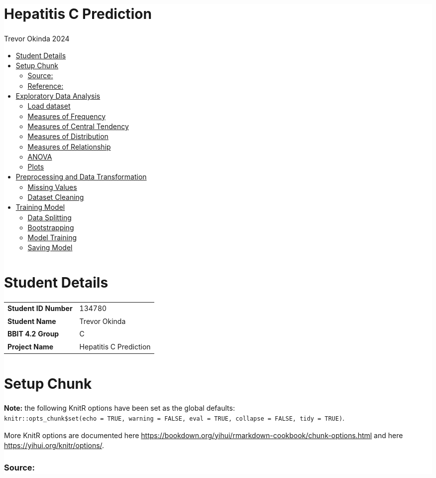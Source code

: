 Hepatitis C Prediction
================
Trevor Okinda
2024

- [Student Details](#student-details)
- [Setup Chunk](#setup-chunk)
  - [Source:](#source)
  - [Reference:](#reference)
- [Exploratory Data Analysis](#exploratory-data-analysis)
  - [Load dataset](#load-dataset)
  - [Measures of Frequency](#measures-of-frequency)
  - [Measures of Central Tendency](#measures-of-central-tendency)
  - [Measures of Distribution](#measures-of-distribution)
  - [Measures of Relationship](#measures-of-relationship)
  - [ANOVA](#anova)
  - [Plots](#plots)
- [Preprocessing and Data
  Transformation](#preprocessing-and-data-transformation)
  - [Missing Values](#missing-values)
  - [Dataset Cleaning](#dataset-cleaning)
- [Training Model](#training-model)
  - [Data Splitting](#data-splitting)
  - [Bootstrapping](#bootstrapping)
  - [Model Training](#model-training)
  - [Saving Model](#saving-model)

# Student Details

|                       |                        |
|-----------------------|------------------------|
| **Student ID Number** | 134780                 |
| **Student Name**      | Trevor Okinda          |
| **BBIT 4.2 Group**    | C                      |
| **Project Name**      | Hepatitis C Prediction |

# Setup Chunk

**Note:** the following KnitR options have been set as the global
defaults: <BR>
`knitr::opts_chunk$set(echo = TRUE, warning = FALSE, eval = TRUE, collapse = FALSE, tidy = TRUE)`.

More KnitR options are documented here
<https://bookdown.org/yihui/rmarkdown-cookbook/chunk-options.html> and
here <https://yihui.org/knitr/options/>.

### Source:
